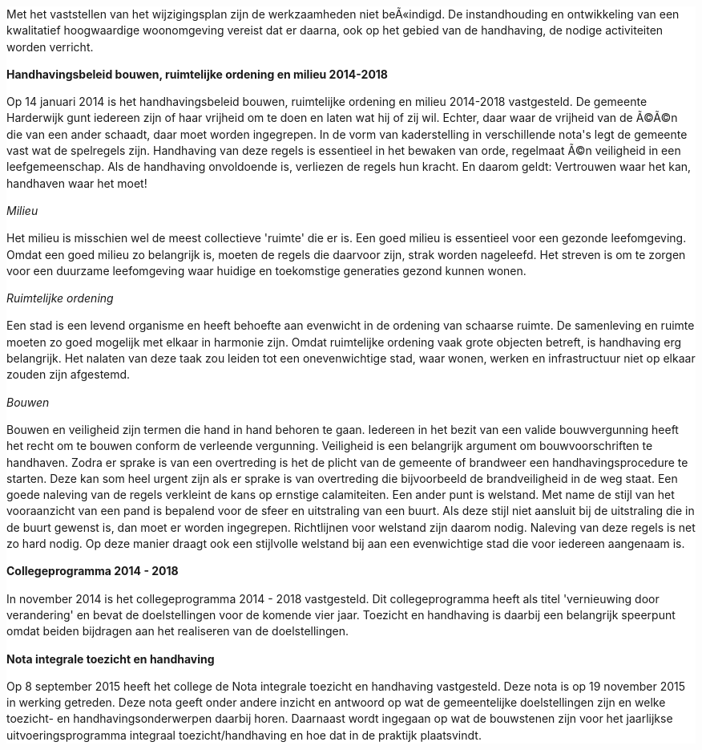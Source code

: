 Met het vaststellen van het wijzigingsplan zijn de werkzaamheden niet beÃ«indigd. De instandhouding en ontwikkeling van een kwalitatief hoogwaardige woonomgeving vereist dat er daarna, ook op het gebied van de handhaving, de nodige activiteiten worden verricht.

**Handhavingsbeleid bouwen, ruimtelijke ordening en milieu 2014\-2018**

Op 14 januari 2014 is het handhavingsbeleid bouwen, ruimtelijke ordening en milieu 2014\-2018 vastgesteld. De gemeente Harderwijk gunt iedereen zijn of haar vrijheid om te doen en laten wat hij of zij wil. Echter, daar waar de vrijheid van de Ã©Ã©n die van een ander schaadt, daar moet worden ingegrepen. In de vorm van kaderstelling in verschillende nota's legt de gemeente vast wat de spelregels zijn. Handhaving van deze regels is essentieel in het bewaken van orde, regelmaat Ã©n veiligheid in een leefgemeenschap. Als de handhaving onvoldoende is, verliezen de regels hun kracht. En daarom geldt: Vertrouwen waar het kan, handhaven waar het moet!

*Milieu*

Het milieu is misschien wel de meest collectieve 'ruimte' die er is. Een goed milieu is essentieel voor een gezonde leefomgeving. Omdat een goed milieu zo belangrijk is, moeten de regels die daarvoor zijn, strak worden nageleefd. Het streven is om te zorgen voor een duurzame leefomgeving waar huidige en toekomstige generaties gezond kunnen wonen.

*Ruimtelijke ordening*

Een stad is een levend organisme en heeft behoefte aan evenwicht in de ordening van schaarse ruimte. De samenleving en ruimte moeten zo goed mogelijk met elkaar in harmonie zijn. Omdat ruimtelijke ordening vaak grote objecten betreft, is handhaving erg belangrijk. Het nalaten van deze taak zou leiden tot een onevenwichtige stad, waar wonen, werken en infrastructuur niet op elkaar zouden zijn afgestemd.

*Bouwen*

Bouwen en veiligheid zijn termen die hand in hand behoren te gaan. Iedereen in het bezit van een valide bouwvergunning heeft het recht om te bouwen conform de verleende vergunning. Veiligheid is een belangrijk argument om bouwvoorschriften te handhaven. Zodra er sprake is van een overtreding is het de plicht van de gemeente of brandweer een handhavingsprocedure te starten. Deze kan som heel urgent zijn als er sprake is van overtreding die bijvoorbeeld de brandveiligheid in de weg staat. Een goede naleving van de regels verkleint de kans op ernstige calamiteiten. Een ander punt is welstand. Met name de stijl van het vooraanzicht van een pand is bepalend voor de sfeer en uitstraling van een buurt. Als deze stijl niet aansluit bij de uitstraling die in de buurt gewenst is, dan moet er worden ingegrepen. Richtlijnen voor welstand zijn daarom nodig. Naleving van deze regels is net zo hard nodig. Op deze manier draagt ook een stijlvolle welstand bij aan een evenwichtige stad die voor iedereen aangenaam is.

**Collegeprogramma 2014 \- 2018**

In november 2014 is het collegeprogramma 2014 \- 2018 vastgesteld. Dit collegeprogramma heeft als titel 'vernieuwing door verandering' en bevat de doelstellingen voor de komende vier jaar. Toezicht en handhaving is daarbij een belangrijk speerpunt omdat beiden bijdragen aan het realiseren van de doelstellingen.

**Nota integrale toezicht en handhaving**

Op 8 september 2015 heeft het college de Nota integrale toezicht en handhaving vastgesteld. Deze nota is op 19 november 2015 in werking getreden. Deze nota geeft onder andere inzicht en antwoord op wat de gemeentelijke doelstellingen zijn en welke toezicht\- en handhavingsonderwerpen daarbij horen. Daarnaast wordt ingegaan op wat de bouwstenen zijn voor het jaarlijkse uitvoeringsprogramma integraal toezicht/handhaving en hoe dat in de praktijk plaatsvindt.
